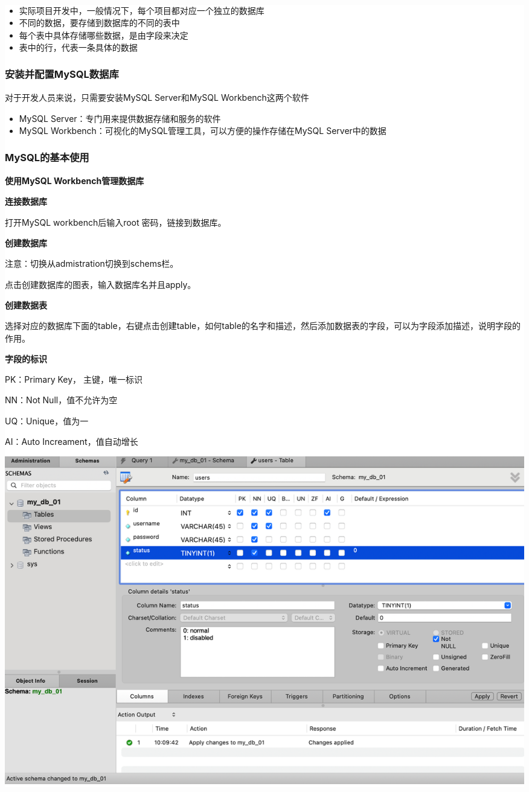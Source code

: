 * 实际项目开发中，一般情况下，每个项目都对应一个独立的数据库
* 不同的数据，要存储到数据库的不同的表中
* 每个表中具体存储哪些数据，是由字段来决定
* 表中的行，代表一条具体的数据

### 安装并配置MySQL数据库

对于开发人员来说，只需要安装MySQL Server和MySQL Workbench这两个软件

* MySQL Server：专门用来提供数据存储和服务的软件
* MySQL Workbench：可视化的MySQL管理工具，可以方便的操作存储在MySQL Server中的数据

### MySQL的基本使用

**使用MySQL Workbench管理数据库**

**连接数据库**

打开MySQL workbench后输入root 密码，链接到数据库。

**创建数据库**

注意：切换从admistration切换到schems栏。

点击创建数据库的图表，输入数据库名并且apply。

**创建数据表**

选择对应的数据库下面的table，右键点击创建table，如何table的名字和描述，然后添加数据表的字段，可以为字段添加描述，说明字段的作用。

**字段的标识**

PK：Primary Key， 主键，唯一标识

NN：Not Null，值不允许为空

UQ：Unique，值为一

AI：Auto Increament，值自动增长

<img src="./images/mysql_table.png" />
